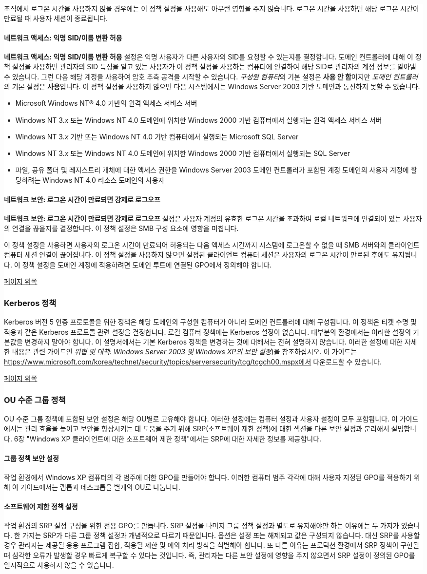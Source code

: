 조직에서 로그온 시간을 사용하지 않을 경우에는 이 정책 설정을 사용해도 아무런 영향을 주지 않습니다. 로그온 시간을 사용하면 해당 로그온 시간이 만료될 때 사용자 세션이 종료됩니다.
  
#### 네트워크 액세스: 익명 SID/이름 변환 허용
  
**네트워크 액세스: 익명 SID/이름 변환 허용** 설정은 익명 사용자가 다른 사용자의 SID를 요청할 수 있는지를 결정합니다. 도메인 컨트롤러에 대해 이 정책 설정을 사용하면 관리자의 SID 특성을 알고 있는 사용자가 이 정책 설정을 사용하는 컴퓨터에 연결하여 해당 SID로 관리자의 계정 정보를 알아낼 수 있습니다. 그런 다음 해당 계정을 사용하여 암호 추측 공격을 시작할 수 있습니다. *구성원 컴퓨터*의 기본 설정은 **사용 안 함**이지만 *도메인 컨트롤러*의 기본 설정은 **사용**입니다. 이 정책 설정을 사용하지 않으면 다음 시스템에서는 Windows Server 2003 기반 도메인과 통신하지 못할 수 있습니다.
  
-   Microsoft Windows NT® 4.0 기반의 원격 액세스 서비스 서버
  
-   Windows NT 3.*x* 또는 Windows NT 4.0 도메인에 위치한 Windows 2000 기반 컴퓨터에서 실행되는 원격 액세스 서비스 서버
  
-   Windows NT 3.*x* 기반 또는 Windows NT 4.0 기반 컴퓨터에서 실행되는 Microsoft SQL Server
  
-   Windows NT 3.*x* 또는 Windows NT 4.0 도메인에 위치한 Windows 2000 기반 컴퓨터에서 실행되는 SQL Server
  
-   파일, 공유 폴더 및 레지스트리 개체에 대한 액세스 권한을 Windows Server 2003 도메인 컨트롤러가 포함된 계정 도메인의 사용자 계정에 할당하려는 Windows NT 4.0 리소스 도메인의 사용자
  
#### 네트워크 보안: 로그온 시간이 만료되면 강제로 로그오프
  
**네트워크 보안: 로그온 시간이 만료되면 강제로 로그오프** 설정은 사용자 계정의 유효한 로그온 시간을 초과하여 로컬 네트워크에 연결되어 있는 사용자의 연결을 끊을지를 결정합니다. 이 정책 설정은 SMB 구성 요소에 영향을 미칩니다.
  
이 정책 설정을 사용하면 사용자의 로그온 시간이 만료되어 허용되는 다음 액세스 시간까지 시스템에 로그온할 수 없을 때 SMB 서버와의 클라이언트 컴퓨터 세션 연결이 끊어집니다. 이 정책 설정을 사용하지 않으면 설정된 클라이언트 컴퓨터 세션은 사용자의 로그온 시간이 만료된 후에도 유지됩니다. 이 정책 설정을 도메인 계정에 적용하려면 도메인 루트에 연결된 GPO에서 정의해야 합니다.
  
[](#mainsection)[페이지 위쪽](#mainsection)
  
### Kerberos 정책
  
Kerberos 버전 5 인증 프로토콜을 위한 정책은 해당 도메인의 구성원 컴퓨터가 아니라 도메인 컨트롤러에 대해 구성됩니다. 이 정책은 티켓 수명 및 적용과 같은 Kerberos 프로토콜 관련 설정을 결정합니다. 로컬 컴퓨터 정책에는 Kerberos 설정이 없습니다. 대부분의 환경에서는 이러한 설정의 기본값을 변경하지 말아야 합니다. 이 설명서에서는 기본 Kerberos 정책을 변경하는 것에 대해서는 전혀 설명하지 않습니다. 이러한 설정에 대한 자세한 내용은 관련 가이드인 [*위협 및 대책: Windows Server 2003 및 Windows XP의 보안 설정*](https://go.microsoft.com/fwlink/?linkid=15159))을 참조하십시오. 이 가이드는 https://www.microsoft.com/korea/technet/security/topics/serversecurity/tcg/tcgch00.mspx에서 다운로드할 수 있습니다.
  
[](#mainsection)[페이지 위쪽](#mainsection)
  
### OU 수준 그룹 정책
  
OU 수준 그룹 정책에 포함된 보안 설정은 해당 OU별로 고유해야 합니다. 이러한 설정에는 컴퓨터 설정과 사용자 설정이 모두 포함됩니다. 이 가이드에서는 관리 효율을 높이고 보안을 향상시키는 데 도움을 주기 위해 SRP(소프트웨어 제한 정책)에 대한 섹션을 다른 보안 설정과 분리해서 설명합니다. 6장 "Windows XP 클라이언트에 대한 소프트웨어 제한 정책"에서는 SRP에 대한 자세한 정보를 제공합니다.
  
#### 그룹 정책 보안 설정
  
작업 환경에서 Windows XP 컴퓨터의 각 범주에 대한 GPO를 만들어야 합니다. 이러한 컴퓨터 범주 각각에 대해 사용자 지정된 GPO를 적용하기 위해 이 가이드에서는 랩톱과 데스크톱을 별개의 OU로 나눕니다.
  
#### 소프트웨어 제한 정책 설정
  
작업 환경의 SRP 설정 구성을 위한 전용 GPO를 만듭니다. SRP 설정을 나머지 그룹 정책 설정과 별도로 유지해야만 하는 이유에는 두 가지가 있습니다. 한 가지는 SRP가 다른 그룹 정책 설정과 개념적으로 다르기 때문입니다. 옵션은 설정 또는 해제되고 값은 구성되지 않습니다. 대신 SRP를 사용할 경우 관리자는 제공될 응용 프로그램 집합, 적용될 제한 및 예외 처리 방식을 식별해야 합니다. 또 다른 이유는 프로덕션 환경에서 SRP 정책이 구현될 때 심각한 오류가 발생할 경우 빠르게 복구할 수 있다는 것입니다. 즉, 관리자는 다른 보안 설정에 영향을 주지 않으면서 SRP 설정이 정의된 GPO를 일시적으로 사용하지 않을 수 있습니다.
  